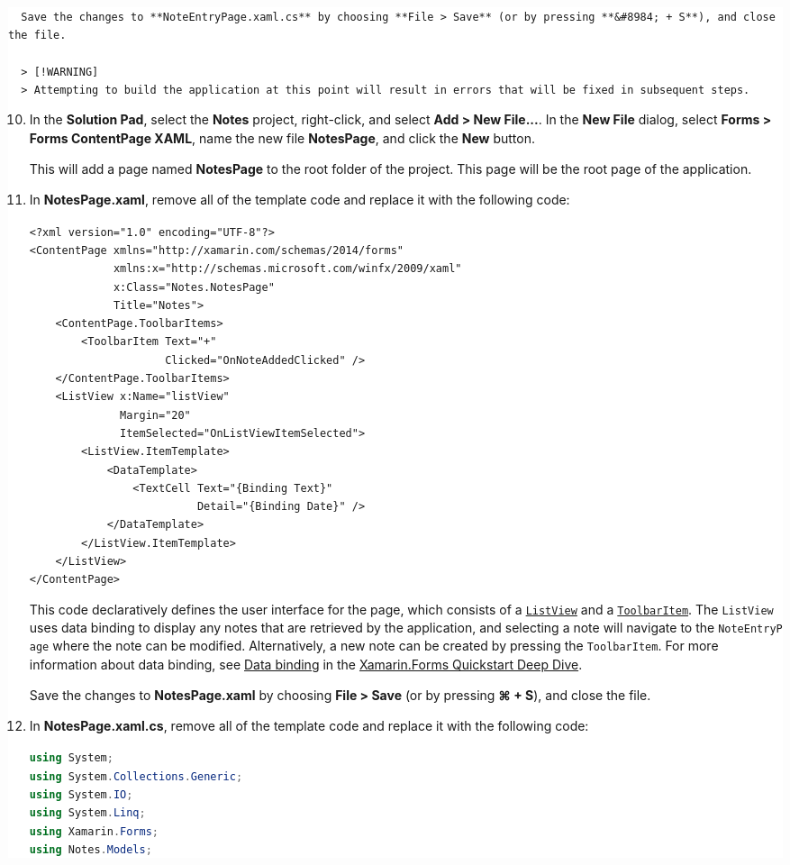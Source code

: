       Save the changes to **NoteEntryPage.xaml.cs** by choosing **File > Save** (or by pressing **&#8984; + S**), and close the file.

      > [!WARNING]
      > Attempting to build the application at this point will result in errors that will be fixed in subsequent steps.

10. In the **Solution Pad**, select the **Notes** project, right-click, and select **Add > New File...**. In the **New File** dialog, select **Forms > Forms ContentPage XAML**, name the new file **NotesPage**, and click the **New** button.

      This will add a page named **NotesPage** to the root folder of the project. This page will be the root page of the application.

11. In **NotesPage.xaml**, remove all of the template code and replace it with the following code:

    ```xaml
    <?xml version="1.0" encoding="UTF-8"?>
    <ContentPage xmlns="http://xamarin.com/schemas/2014/forms"
                 xmlns:x="http://schemas.microsoft.com/winfx/2009/xaml"
                 x:Class="Notes.NotesPage"
                 Title="Notes">
        <ContentPage.ToolbarItems>
            <ToolbarItem Text="+"
                         Clicked="OnNoteAddedClicked" />
        </ContentPage.ToolbarItems>
        <ListView x:Name="listView"
                  Margin="20"
                  ItemSelected="OnListViewItemSelected">
            <ListView.ItemTemplate>
                <DataTemplate>
                    <TextCell Text="{Binding Text}"
                              Detail="{Binding Date}" />
                </DataTemplate>
            </ListView.ItemTemplate>
        </ListView>
    </ContentPage>
    ```

    This code declaratively defines the user interface for the page, which consists of a [`ListView`](xref:Xamarin.Forms.ListView) and a [`ToolbarItem`](xref:Xamarin.Forms.ToolbarItem). The `ListView` uses data binding to display any notes that are retrieved by the application, and selecting a note will navigate to the `NoteEntryPage` where the note can be modified. Alternatively, a new note can be created by pressing the `ToolbarItem`. For more information about data binding, see [Data binding](deepdive.md#data-binding) in the [Xamarin.Forms Quickstart Deep Dive](deepdive.md).

    Save the changes to **NotesPage.xaml** by choosing **File > Save** (or by pressing **&#8984; + S**), and close the file.

12. In **NotesPage.xaml.cs**, remove all of the template code and replace it with the following code:

    ```csharp
    using System;
    using System.Collections.Generic;
    using System.IO;
    using System.Linq;
    using Xamarin.Forms;
    using Notes.Models;
